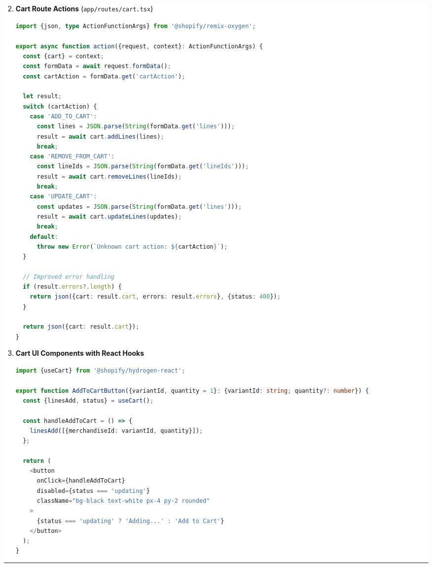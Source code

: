 2. **Cart Route Actions** (`app/routes/cart.tsx`)

   ```typescript
   import {json, type ActionFunctionArgs} from '@shopify/remix-oxygen';

   export async function action({request, context}: ActionFunctionArgs) {
     const {cart} = context;
     const formData = await request.formData();
     const cartAction = formData.get('cartAction');

     let result;
     switch (cartAction) {
       case 'ADD_TO_CART':
         const lines = JSON.parse(String(formData.get('lines')));
         result = await cart.addLines(lines);
         break;
       case 'REMOVE_FROM_CART':
         const lineIds = JSON.parse(String(formData.get('lineIds')));
         result = await cart.removeLines(lineIds);
         break;
       case 'UPDATE_CART':
         const updates = JSON.parse(String(formData.get('lines')));
         result = await cart.updateLines(updates);
         break;
       default:
         throw new Error(`Unknown cart action: ${cartAction}`);
     }

     // Improved error handling
     if (result.errors?.length) {
       return json({cart: result.cart, errors: result.errors}, {status: 400});
     }

     return json({cart: result.cart});
   }
   ```

3. **Cart UI Components with React Hooks**

   ```typescript
   import {useCart} from '@shopify/hydrogen-react';

   export function AddToCartButton({variantId, quantity = 1}: {variantId: string; quantity?: number}) {
     const {linesAdd, status} = useCart();

     const handleAddToCart = () => {
       linesAdd([{merchandiseId: variantId, quantity}]);
     };

     return (
       <button
         onClick={handleAddToCart}
         disabled={status === 'updating'}
         className="bg-black text-white px-4 py-2 rounded"
       >
         {status === 'updating' ? 'Adding...' : 'Add to Cart'}
       </button>
     );
   }
   ```

---